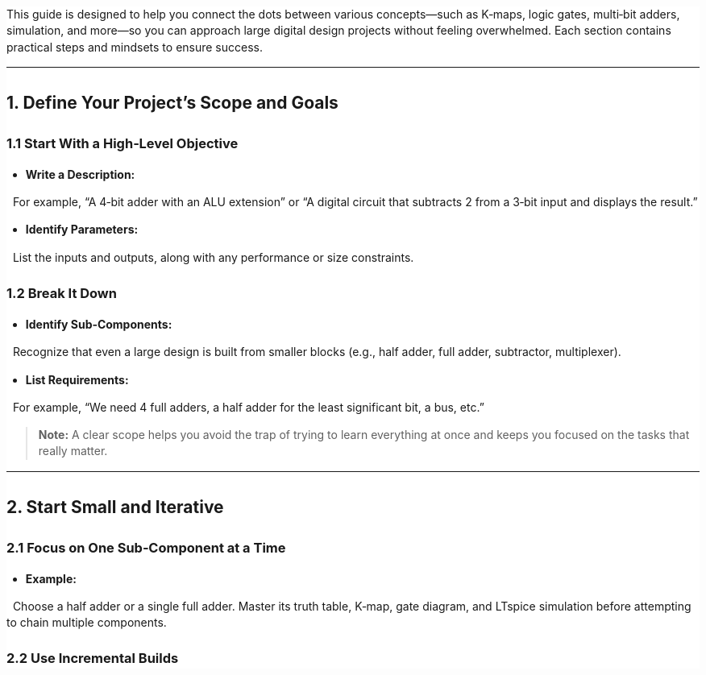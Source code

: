 This guide is designed to help you connect the dots between various concepts—such as K‑maps, logic gates, multi‑bit adders, simulation, and more—so you can approach large digital design projects without feeling overwhelmed. Each section contains practical steps and mindsets to ensure success.

  

---

  

## 1. Define Your Project’s Scope and Goals

  

### 1.1 Start With a High‑Level Objective

- **Write a Description:**  

  For example, “A 4‑bit adder with an ALU extension” or “A digital circuit that subtracts 2 from a 3‑bit input and displays the result.”

- **Identify Parameters:**  

  List the inputs and outputs, along with any performance or size constraints.

  

### 1.2 Break It Down

- **Identify Sub‑Components:**  

  Recognize that even a large design is built from smaller blocks (e.g., half adder, full adder, subtractor, multiplexer).

- **List Requirements:**  

  For example, “We need 4 full adders, a half adder for the least significant bit, a bus, etc.”

> **Note:** A clear scope helps you avoid the trap of trying to learn everything at once and keeps you focused on the tasks that really matter.

  

---

  

## 2. Start Small and Iterative

  

### 2.1 Focus on One Sub‑Component at a Time

- **Example:**  

  Choose a half adder or a single full adder. Master its truth table, K‑map, gate diagram, and LTspice simulation before attempting to chain multiple components.

  

### 2.2 Use Incremental Builds
